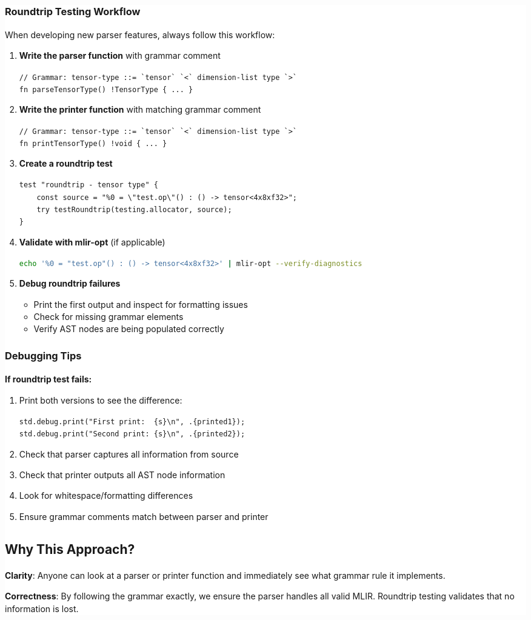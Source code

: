 ### Roundtrip Testing Workflow

When developing new parser features, always follow this workflow:

1. **Write the parser function** with grammar comment
   ```zig
   // Grammar: tensor-type ::= `tensor` `<` dimension-list type `>`
   fn parseTensorType() !TensorType { ... }
   ```

2. **Write the printer function** with matching grammar comment
   ```zig
   // Grammar: tensor-type ::= `tensor` `<` dimension-list type `>`
   fn printTensorType() !void { ... }
   ```

3. **Create a roundtrip test**
   ```zig
   test "roundtrip - tensor type" {
       const source = "%0 = \"test.op\"() : () -> tensor<4x8xf32>";
       try testRoundtrip(testing.allocator, source);
   }
   ```

4. **Validate with mlir-opt** (if applicable)
   ```bash
   echo '%0 = "test.op"() : () -> tensor<4x8xf32>' | mlir-opt --verify-diagnostics
   ```

5. **Debug roundtrip failures**
   - Print the first output and inspect for formatting issues
   - Check for missing grammar elements
   - Verify AST nodes are being populated correctly

### Debugging Tips

**If roundtrip test fails:**

1. Print both versions to see the difference:
   ```zig
   std.debug.print("First print:  {s}\n", .{printed1});
   std.debug.print("Second print: {s}\n", .{printed2});
   ```

2. Check that parser captures all information from source

3. Check that printer outputs all AST node information

4. Look for whitespace/formatting differences

5. Ensure grammar comments match between parser and printer

## Why This Approach?

**Clarity**: Anyone can look at a parser or printer function and immediately see what grammar rule it implements.

**Correctness**: By following the grammar exactly, we ensure the parser handles all valid MLIR. Roundtrip testing validates that no information is lost.

